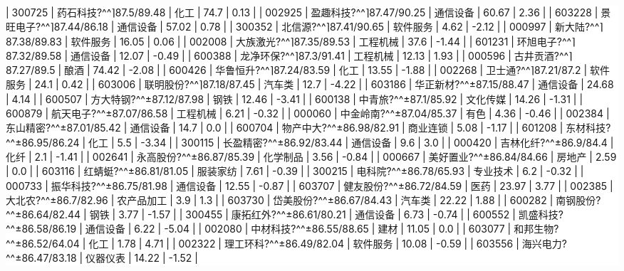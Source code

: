 | 300725 |  药石科技?^^⌉87.5/89.48  |    化工    |  74.7  |  0.13 |
| 002925 | 盈趣科技?^^⌉87.47/90.25  |  通信设备  | 60.67  |  2.36 |
| 603228 | 景旺电子?^^⌉87.44/86.18  |  通信设备  | 57.02  |  0.78 |
| 300352 |  北信源?^^⌉87.41/90.65   |  软件服务  |  4.62  | -2.12 |
| 000997 |  新大陆?^^⌉87.38/89.83   |  软件服务  | 16.05  |  0.06 |
| 002008 | 大族激光?^^⌉87.35/89.53  |  工程机械  |  37.6  | -1.44 |
| 601231 | 环旭电子?^^⌉87.32/89.58  |  通信设备  | 12.07  | -0.49 |
| 600388 |  龙净环保?^^⌉87.3/91.41  |  工程机械  | 12.13  |  1.93 |
| 000596 |  古井贡酒?^^⌉87.27/89.5  |    酿酒    | 74.42  | -2.08 |
| 600426 | 华鲁恒升?^^⌉87.24/83.59  |    化工    | 13.55  | -1.88 |
| 002268 |   卫士通?^^⌉87.21/87.2   |  软件服务  |  24.1  |  0.42 |
| 603006 | 联明股份?^^⌉87.18/87.45  |   汽车类   |  12.7  | -4.22 |
| 603186 | 华正新材?^^±87.15/88.47  |  通信设备  | 24.68  |  4.14 |
| 600507 | 方大特钢?^^±87.12/87.98  |    钢铁    | 12.46  | -3.41 |
| 600138 |   中青旅?^^±87.1/85.92   |  文化传媒  | 14.26  | -1.31 |
| 600879 | 航天电子?^^±87.07/86.58  |  工程机械  |  6.21  | -0.32 |
| 000060 | 中金岭南?^^±87.04/85.37  |    有色    |  4.36  | -0.46 |
| 002384 | 东山精密?^^±87.01/85.42  |  通信设备  |  14.7  |  0.0  |
| 600704 | 物产中大?^^±86.98/82.91  |  商业连锁  |  5.08  | -1.17 |
| 601208 | 东材科技?^^±86.95/86.24  |    化工    |  5.5   | -3.34 |
| 300115 | 长盈精密?^^±86.92/83.44  |  通信设备  |  9.6   |  3.0  |
| 000420 |  吉林化纤?^^±86.9/84.4   |    化纤    |  2.1   | -1.41 |
| 002641 | 永高股份?^^±86.87/85.39  |  化学制品  |  3.56  | -0.84 |
| 000667 | 美好置业?^^±86.84/84.66  |   房地产   |  2.59  |  0.0  |
| 603116 |  红蜻蜓?^^±86.81/81.05   |  服装家纺  |  7.61  | -0.39 |
| 300215 |  电科院?^^±86.78/65.93   |  专业技术  |  6.2   | -0.32 |
| 000733 | 振华科技?^^±86.75/81.98  |  通信设备  | 12.55  | -0.87 |
| 603707 | 健友股份?^^±86.72/84.59  |    医药    | 23.97  |  3.77 |
| 002385 |   大北农?^^±86.7/82.96   | 农产品加工 |  3.9   |  1.3  |
| 603730 | 岱美股份?^^±86.67/84.43  |   汽车类   | 22.22  |  1.88 |
| 600282 | 南钢股份?^^±86.64/82.44  |    钢铁    |  3.77  | -1.57 |
| 300455 | 康拓红外?^^±86.61/80.21  |  通信设备  |  6.73  | -0.74 |
| 600552 | 凯盛科技?^^±86.58/86.19  |  通信设备  |  6.22  | -5.04 |
| 002080 | 中材科技?^^±86.55/88.65  |    建材    | 11.05  |  0.0  |
| 603077 | 和邦生物?^^±86.52/64.04  |    化工    |  1.78  |  4.71 |
| 002322 | 理工环科?^^±86.49/82.04  |  软件服务  | 10.08  | -0.59 |
| 603556 | 海兴电力?^^±86.47/83.18  |  仪器仪表  | 14.22  | -1.52 |